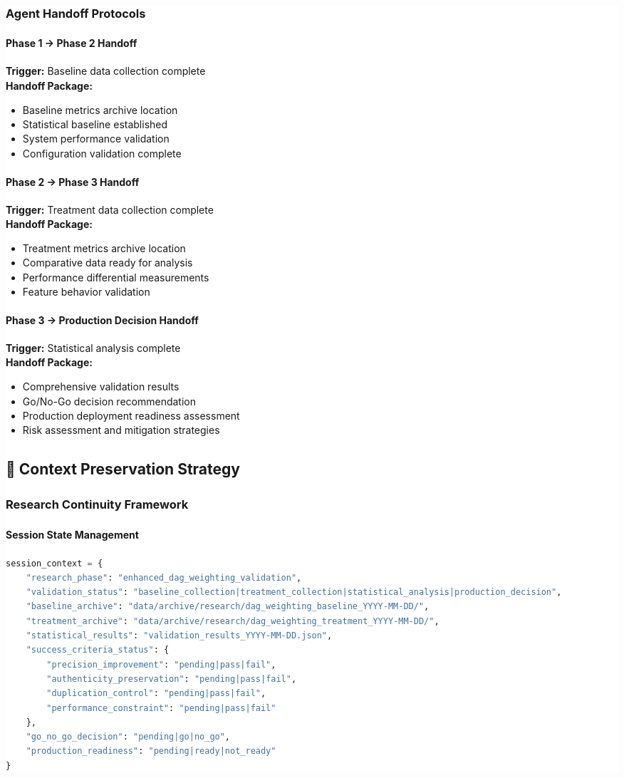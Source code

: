 ### Agent Handoff Protocols

#### Phase 1 → Phase 2 Handoff
**Trigger:** Baseline data collection complete  
**Handoff Package:**
- Baseline metrics archive location
- Statistical baseline established
- System performance validation
- Configuration validation complete

#### Phase 2 → Phase 3 Handoff
**Trigger:** Treatment data collection complete  
**Handoff Package:**
- Treatment metrics archive location
- Comparative data ready for analysis
- Performance differential measurements
- Feature behavior validation

#### Phase 3 → Production Decision Handoff
**Trigger:** Statistical analysis complete  
**Handoff Package:**
- Comprehensive validation results
- Go/No-Go decision recommendation
- Production deployment readiness assessment
- Risk assessment and mitigation strategies

## 📁 Context Preservation Strategy

### Research Continuity Framework

#### Session State Management
```python
session_context = {
    "research_phase": "enhanced_dag_weighting_validation",
    "validation_status": "baseline_collection|treatment_collection|statistical_analysis|production_decision",
    "baseline_archive": "data/archive/research/dag_weighting_baseline_YYYY-MM-DD/",
    "treatment_archive": "data/archive/research/dag_weighting_treatment_YYYY-MM-DD/",
    "statistical_results": "validation_results_YYYY-MM-DD.json",
    "success_criteria_status": {
        "precision_improvement": "pending|pass|fail",
        "authenticity_preservation": "pending|pass|fail", 
        "duplication_control": "pending|pass|fail",
        "performance_constraint": "pending|pass|fail"
    },
    "go_no_go_decision": "pending|go|no_go",
    "production_readiness": "pending|ready|not_ready"
}
```
